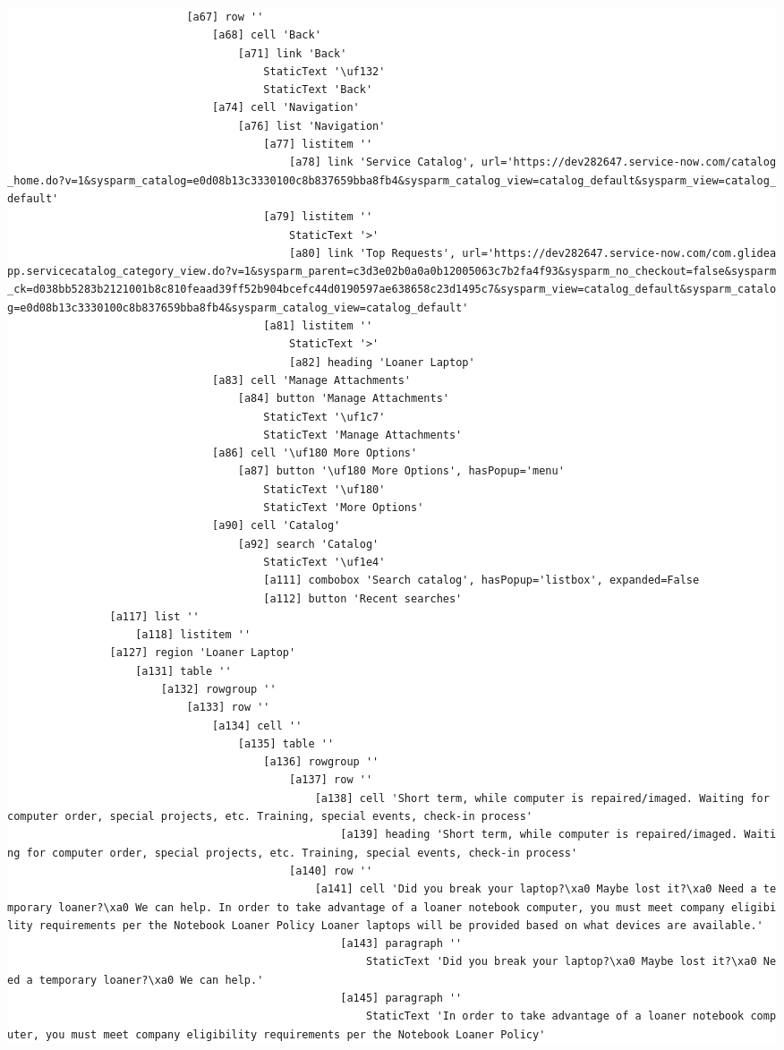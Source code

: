```
							[a67] row ''
								[a68] cell 'Back'
									[a71] link 'Back'
										StaticText '\uf132'
										StaticText 'Back'
								[a74] cell 'Navigation'
									[a76] list 'Navigation'
										[a77] listitem ''
											[a78] link 'Service Catalog', url='https://dev282647.service-now.com/catalog_home.do?v=1&sysparm_catalog=e0d08b13c3330100c8b837659bba8fb4&sysparm_catalog_view=catalog_default&sysparm_view=catalog_default'
										[a79] listitem ''
											StaticText '>'
											[a80] link 'Top Requests', url='https://dev282647.service-now.com/com.glideapp.servicecatalog_category_view.do?v=1&sysparm_parent=c3d3e02b0a0a0b12005063c7b2fa4f93&sysparm_no_checkout=false&sysparm_ck=d038bb5283b2121001b8c810feaad39ff52b904bcefc44d0190597ae638658c23d1495c7&sysparm_view=catalog_default&sysparm_catalog=e0d08b13c3330100c8b837659bba8fb4&sysparm_catalog_view=catalog_default'
										[a81] listitem ''
											StaticText '>'
											[a82] heading 'Loaner Laptop'
								[a83] cell 'Manage Attachments'
									[a84] button 'Manage Attachments'
										StaticText '\uf1c7'
										StaticText 'Manage Attachments'
								[a86] cell '\uf180 More Options'
									[a87] button '\uf180 More Options', hasPopup='menu'
										StaticText '\uf180'
										StaticText 'More Options'
								[a90] cell 'Catalog'
									[a92] search 'Catalog'
										StaticText '\uf1e4'
										[a111] combobox 'Search catalog', hasPopup='listbox', expanded=False
										[a112] button 'Recent searches'
				[a117] list ''
					[a118] listitem ''
				[a127] region 'Loaner Laptop'
					[a131] table ''
						[a132] rowgroup ''
							[a133] row ''
								[a134] cell ''
									[a135] table ''
										[a136] rowgroup ''
											[a137] row ''
												[a138] cell 'Short term, while computer is repaired/imaged. Waiting for computer order, special projects, etc. Training, special events, check-in process'
													[a139] heading 'Short term, while computer is repaired/imaged. Waiting for computer order, special projects, etc. Training, special events, check-in process'
											[a140] row ''
												[a141] cell 'Did you break your laptop?\xa0 Maybe lost it?\xa0 Need a temporary loaner?\xa0 We can help. In order to take advantage of a loaner notebook computer, you must meet company eligibility requirements per the Notebook Loaner Policy Loaner laptops will be provided based on what devices are available.'
													[a143] paragraph ''
														StaticText 'Did you break your laptop?\xa0 Maybe lost it?\xa0 Need a temporary loaner?\xa0 We can help.'
													[a145] paragraph ''
														StaticText 'In order to take advantage of a loaner notebook computer, you must meet company eligibility requirements per the Notebook Loaner Policy'
```